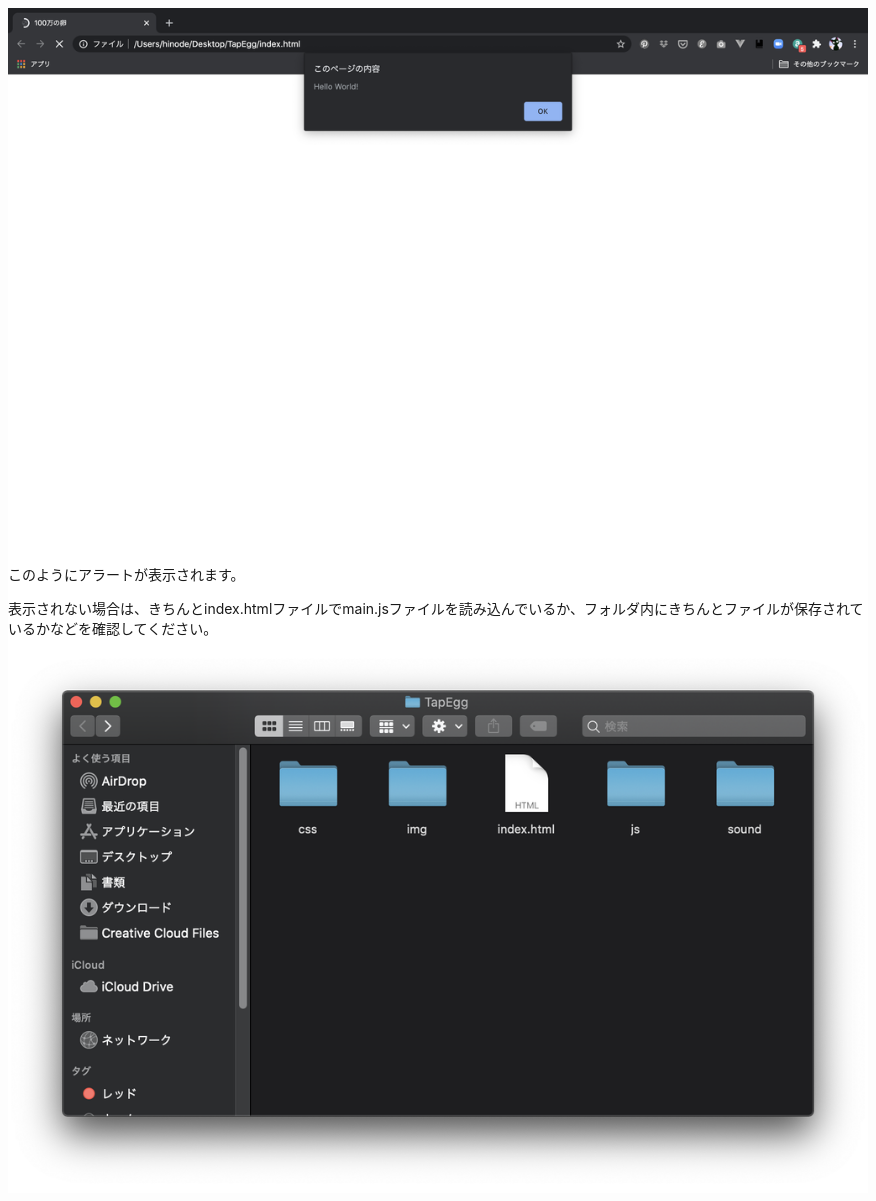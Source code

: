 ![img-10](img/play10.png)

このようにアラートが表示されます。

表示されない場合は、きちんとindex.htmlファイルでmain.jsファイルを読み込んでいるか、フォルダ内にきちんとファイルが保存されているかなどを確認してください。

![img7](img/play7.png)
